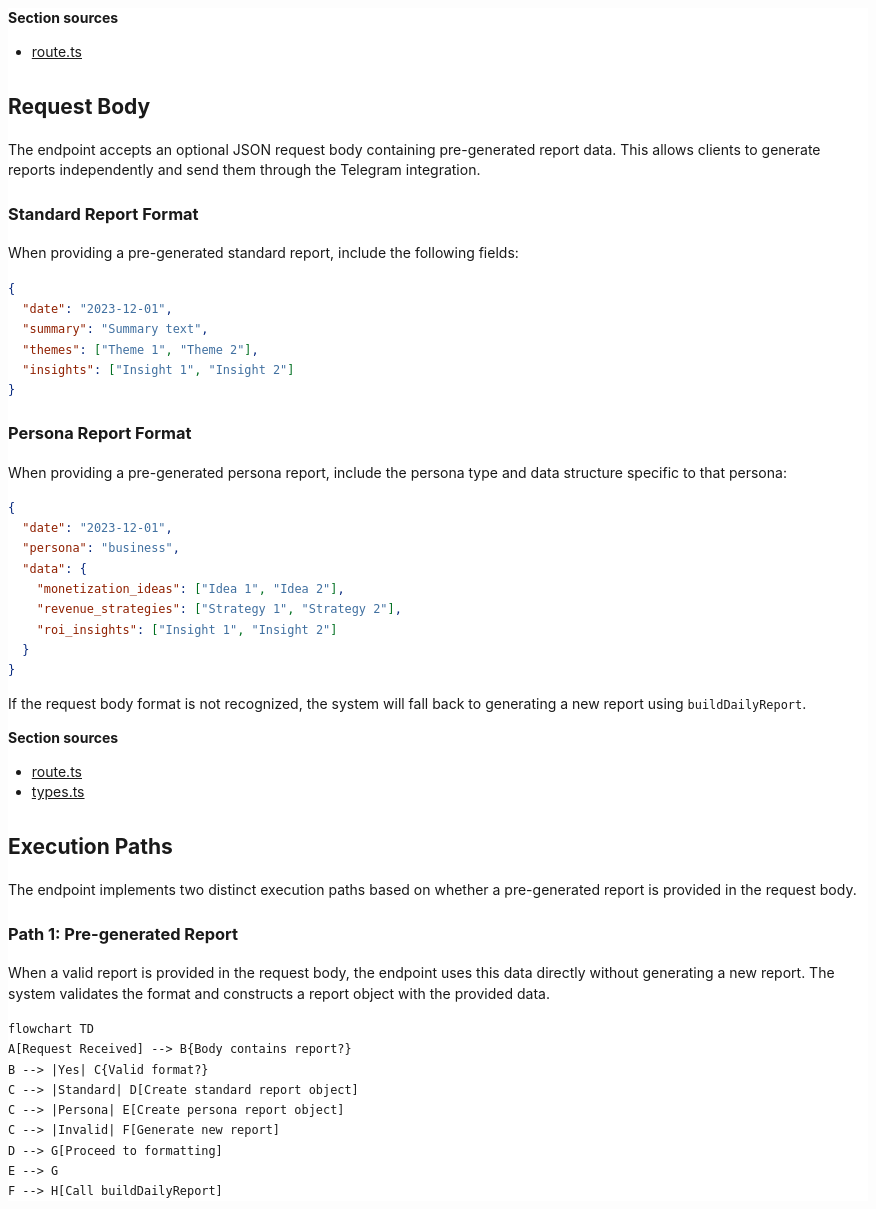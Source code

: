 **Section sources**
- [route.ts](file://app/api/send-to-telegram/route.ts#L7-L148)

## Request Body
The endpoint accepts an optional JSON request body containing pre-generated report data. This allows clients to generate reports independently and send them through the Telegram integration.

### Standard Report Format
When providing a pre-generated standard report, include the following fields:

```json
{
  "date": "2023-12-01",
  "summary": "Summary text",
  "themes": ["Theme 1", "Theme 2"],
  "insights": ["Insight 1", "Insight 2"]
}
```

### Persona Report Format
When providing a pre-generated persona report, include the persona type and data structure specific to that persona:

```json
{
  "date": "2023-12-01",
  "persona": "business",
  "data": {
    "monetization_ideas": ["Idea 1", "Idea 2"],
    "revenue_strategies": ["Strategy 1", "Strategy 2"],
    "roi_insights": ["Insight 1", "Insight 2"]
  }
}
```

If the request body format is not recognized, the system will fall back to generating a new report using `buildDailyReport`.

**Section sources**
- [route.ts](file://app/api/send-to-telegram/route.ts#L7-L148)
- [types.ts](file://lib/types.ts#L30-L44)

## Execution Paths
The endpoint implements two distinct execution paths based on whether a pre-generated report is provided in the request body.

### Path 1: Pre-generated Report
When a valid report is provided in the request body, the endpoint uses this data directly without generating a new report. The system validates the format and constructs a report object with the provided data.

```mermaid
flowchart TD
A[Request Received] --> B{Body contains report?}
B --> |Yes| C{Valid format?}
C --> |Standard| D[Create standard report object]
C --> |Persona| E[Create persona report object]
C --> |Invalid| F[Generate new report]
D --> G[Proceed to formatting]
E --> G
F --> H[Call buildDailyReport]
```
